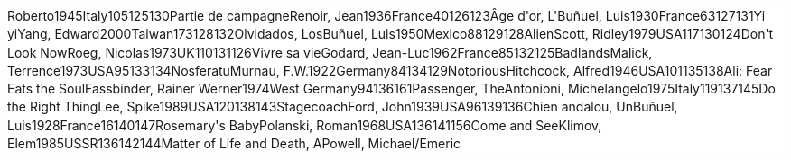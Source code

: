 Roberto</td><td class="csv_column_5">1945</td><td class="csv_column_6">Italy</td><td class="csv_column_7 csv_last_column">105</td></tr><tr class="csv_row_125  csv_row"><td class="csv_column_1 csv_first_column">125</td><td class="csv_column_2">130</td><td class="csv_column_3">Partie de campagne</td><td class="csv_column_4">Renoir, Jean</td><td class="csv_column_5">1936</td><td class="csv_column_6">France</td><td class="csv_column_7 csv_last_column">40</td></tr><tr class="csv_row_126  csv_row"><td class="csv_column_1 csv_first_column">126</td><td class="csv_column_2">123</td><td class="csv_column_3">Âge d'or, L'</td><td class="csv_column_4">Buñuel, Luis</td><td class="csv_column_5">1930</td><td class="csv_column_6">France</td><td class="csv_column_7 csv_last_column">63</td></tr><tr class="csv_row_127  csv_row"><td class="csv_column_1 csv_first_column">127</td><td class="csv_column_2">131</td><td class="csv_column_3">Yi yi</td><td class="csv_column_4">Yang, Edward</td><td class="csv_column_5">2000</td><td class="csv_column_6">Taiwan</td><td class="csv_column_7 csv_last_column">173</td></tr><tr class="csv_row_128  csv_row"><td class="csv_column_1 csv_first_column">128</td><td class="csv_column_2">132</td><td class="csv_column_3">Olvidados, Los</td><td class="csv_column_4">Buñuel, Luis</td><td class="csv_column_5">1950</td><td class="csv_column_6">Mexico</td><td class="csv_column_7 csv_last_column">88</td></tr><tr class="csv_row_129  csv_row"><td class="csv_column_1 csv_first_column">129</td><td class="csv_column_2">128</td><td class="csv_column_3">Alien</td><td class="csv_column_4">Scott, Ridley</td><td class="csv_column_5">1979</td><td class="csv_column_6">USA</td><td class="csv_column_7 csv_last_column">117</td></tr><tr class="csv_row_130  csv_row"><td class="csv_column_1 csv_first_column">130</td><td class="csv_column_2">124</td><td class="csv_column_3">Don't Look Now</td><td class="csv_column_4">Roeg, Nicolas</td><td class="csv_column_5">1973</td><td class="csv_column_6">UK</td><td class="csv_column_7 csv_last_column">110</td></tr><tr class="csv_row_131  csv_row"><td class="csv_column_1 csv_first_column">131</td><td class="csv_column_2">126</td><td class="csv_column_3">Vivre sa vie</td><td class="csv_column_4">Godard, Jean-Luc</td><td class="csv_column_5">1962</td><td class="csv_column_6">France</td><td class="csv_column_7 csv_last_column">85</td></tr><tr class="csv_row_132  csv_row"><td class="csv_column_1 csv_first_column">132</td><td class="csv_column_2">125</td><td class="csv_column_3">Badlands</td><td class="csv_column_4">Malick, Terrence</td><td class="csv_column_5">1973</td><td class="csv_column_6">USA</td><td class="csv_column_7 csv_last_column">95</td></tr><tr class="csv_row_133  csv_row"><td class="csv_column_1 csv_first_column">133</td><td class="csv_column_2">134</td><td class="csv_column_3">Nosferatu</td><td class="csv_column_4">Murnau, F.W.</td><td class="csv_column_5">1922</td><td class="csv_column_6">Germany</td><td class="csv_column_7 csv_last_column">84</td></tr><tr class="csv_row_134  csv_row"><td class="csv_column_1 csv_first_column">134</td><td class="csv_column_2">129</td><td class="csv_column_3">Notorious</td><td class="csv_column_4">Hitchcock, Alfred</td><td class="csv_column_5">1946</td><td class="csv_column_6">USA</td><td class="csv_column_7 csv_last_column">101</td></tr><tr class="csv_row_135  csv_row"><td class="csv_column_1 csv_first_column">135</td><td class="csv_column_2">138</td><td class="csv_column_3">Ali: Fear Eats the Soul</td><td class="csv_column_4">Fassbinder, Rainer Werner</td><td class="csv_column_5">1974</td><td class="csv_column_6">West Germany</td><td class="csv_column_7 csv_last_column">94</td></tr><tr class="csv_row_136  csv_row"><td class="csv_column_1 csv_first_column">136</td><td class="csv_column_2">161</td><td class="csv_column_3">Passenger, The</td><td class="csv_column_4">Antonioni, Michelangelo</td><td class="csv_column_5">1975</td><td class="csv_column_6">Italy</td><td class="csv_column_7 csv_last_column">119</td></tr><tr class="csv_row_137  csv_row"><td class="csv_column_1 csv_first_column">137</td><td class="csv_column_2">145</td><td class="csv_column_3">Do the Right Thing</td><td class="csv_column_4">Lee, Spike</td><td class="csv_column_5">1989</td><td class="csv_column_6">USA</td><td class="csv_column_7 csv_last_column">120</td></tr><tr class="csv_row_138  csv_row"><td class="csv_column_1 csv_first_column">138</td><td class="csv_column_2">143</td><td class="csv_column_3">Stagecoach</td><td class="csv_column_4">Ford, John</td><td class="csv_column_5">1939</td><td class="csv_column_6">USA</td><td class="csv_column_7 csv_last_column">96</td></tr><tr class="csv_row_139  csv_row"><td class="csv_column_1 csv_first_column">139</td><td class="csv_column_2">136</td><td class="csv_column_3">Chien andalou, Un</td><td class="csv_column_4">Buñuel, Luis</td><td class="csv_column_5">1928</td><td class="csv_column_6">France</td><td class="csv_column_7 csv_last_column">16</td></tr><tr class="csv_row_140  csv_row"><td class="csv_column_1 csv_first_column">140</td><td class="csv_column_2">147</td><td class="csv_column_3">Rosemary's Baby</td><td class="csv_column_4">Polanski, Roman</td><td class="csv_column_5">1968</td><td class="csv_column_6">USA</td><td class="csv_column_7 csv_last_column">136</td></tr><tr class="csv_row_141  csv_row"><td class="csv_column_1 csv_first_column">141</td><td class="csv_column_2">156</td><td class="csv_column_3">Come and See</td><td class="csv_column_4">Klimov, Elem</td><td class="csv_column_5">1985</td><td class="csv_column_6">USSR</td><td class="csv_column_7 csv_last_column">136</td></tr><tr class="csv_row_142  csv_row"><td class="csv_column_1 csv_first_column">142</td><td class="csv_column_2">144</td><td class="csv_column_3">Matter of Life and Death, A</td><td class="csv_column_4">Powell, Michael/Emeric